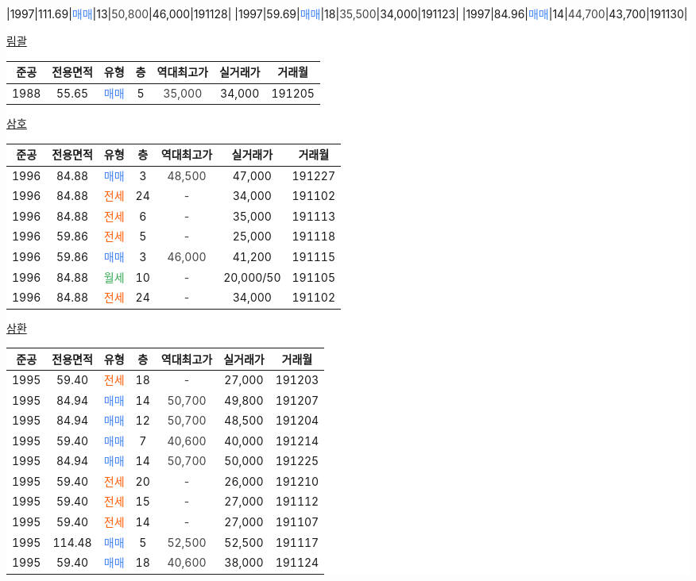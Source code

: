 |1997|111.69|<span style="color:#4285f3">매매</span>|13|<span style="color:#444444">50,800</span>|46,000|191128|
|1997|59.69|<span style="color:#4285f3">매매</span>|18|<span style="color:#444444">35,500</span>|34,000|191123|
|1997|84.96|<span style="color:#4285f3">매매</span>|14|<span style="color:#444444">44,700</span>|43,700|191130|


<script async src="//pagead2.googlesyndication.com/pagead/js/adsbygoogle.js"></script>

<ins class="adsbygoogle"
     style="display:block"
     data-ad-client="ca-pub-2446590836940007"
     data-ad-slot="1659523306"
     data-ad-format="auto"
     data-full-width-responsive="true"></ins>
<script>
(adsbygoogle = window.adsbygoogle || []).push({});
</script>


[림괄](https://search.naver.com/search.naver?query=%EC%84%9C%EC%9A%B8%ED%8A%B9%EB%B3%84%EC%8B%9C+%EA%B5%AC%EB%A1%9C%EA%B5%AC+%EA%B0%9C%EB%B4%89%EB%8F%99+%EB%A6%BC%EA%B4%84)

|준공|전용면적|유형|층|역대최고가|실거래가|거래월|
|:---:|:---:|:---:|:---:|:---:|:---:|:---:|
|1988|55.65|<span style="color:#4285f3">매매</span>|5|<span style="color:#444444">35,000</span>|34,000|191205|

[삼호](https://search.naver.com/search.naver?query=%EC%84%9C%EC%9A%B8%ED%8A%B9%EB%B3%84%EC%8B%9C+%EA%B5%AC%EB%A1%9C%EA%B5%AC+%EA%B0%9C%EB%B4%89%EB%8F%99+%EC%82%BC%ED%98%B8)

|준공|전용면적|유형|층|역대최고가|실거래가|거래월|
|:---:|:---:|:---:|:---:|:---:|:---:|:---:|
|1996|84.88|<span style="color:#4285f3">매매</span>|3|<span style="color:#444444">48,500</span>|47,000|191227|
|1996|84.88|<span style="color:#ff5a00">전세</span>|24|<span style="color:#444444">-</span>|34,000|191102|
|1996|84.88|<span style="color:#ff5a00">전세</span>|6|<span style="color:#444444">-</span>|35,000|191113|
|1996|59.86|<span style="color:#ff5a00">전세</span>|5|<span style="color:#444444">-</span>|25,000|191118|
|1996|59.86|<span style="color:#4285f3">매매</span>|3|<span style="color:#444444">46,000</span>|41,200|191115|
|1996|84.88|<span style="color:#34a853">월세</span>|10|<span style="color:#444444">-</span>|20,000/50|191105|
|1996|84.88|<span style="color:#ff5a00">전세</span>|24|<span style="color:#444444">-</span>|34,000|191102|

[삼환](https://search.naver.com/search.naver?query=%EC%84%9C%EC%9A%B8%ED%8A%B9%EB%B3%84%EC%8B%9C+%EA%B5%AC%EB%A1%9C%EA%B5%AC+%EA%B0%9C%EB%B4%89%EB%8F%99+%EC%82%BC%ED%99%98)

|준공|전용면적|유형|층|역대최고가|실거래가|거래월|
|:---:|:---:|:---:|:---:|:---:|:---:|:---:|
|1995|59.40|<span style="color:#ff5a00">전세</span>|18|<span style="color:#444444">-</span>|27,000|191203|
|1995|84.94|<span style="color:#4285f3">매매</span>|14|<span style="color:#444444">50,700</span>|49,800|191207|
|1995|84.94|<span style="color:#4285f3">매매</span>|12|<span style="color:#444444">50,700</span>|48,500|191204|
|1995|59.40|<span style="color:#4285f3">매매</span>|7|<span style="color:#444444">40,600</span>|40,000|191214|
|1995|84.94|<span style="color:#4285f3">매매</span>|14|<span style="color:#444444">50,700</span>|50,000|191225|
|1995|59.40|<span style="color:#ff5a00">전세</span>|20|<span style="color:#444444">-</span>|26,000|191210|
|1995|59.40|<span style="color:#ff5a00">전세</span>|15|<span style="color:#444444">-</span>|27,000|191112|
|1995|59.40|<span style="color:#ff5a00">전세</span>|14|<span style="color:#444444">-</span>|27,000|191107|
|1995|114.48|<span style="color:#4285f3">매매</span>|5|<span style="color:#444444">52,500</span>|52,500|191117|
|1995|59.40|<span style="color:#4285f3">매매</span>|18|<span style="color:#444444">40,600</span>|38,000|191124|